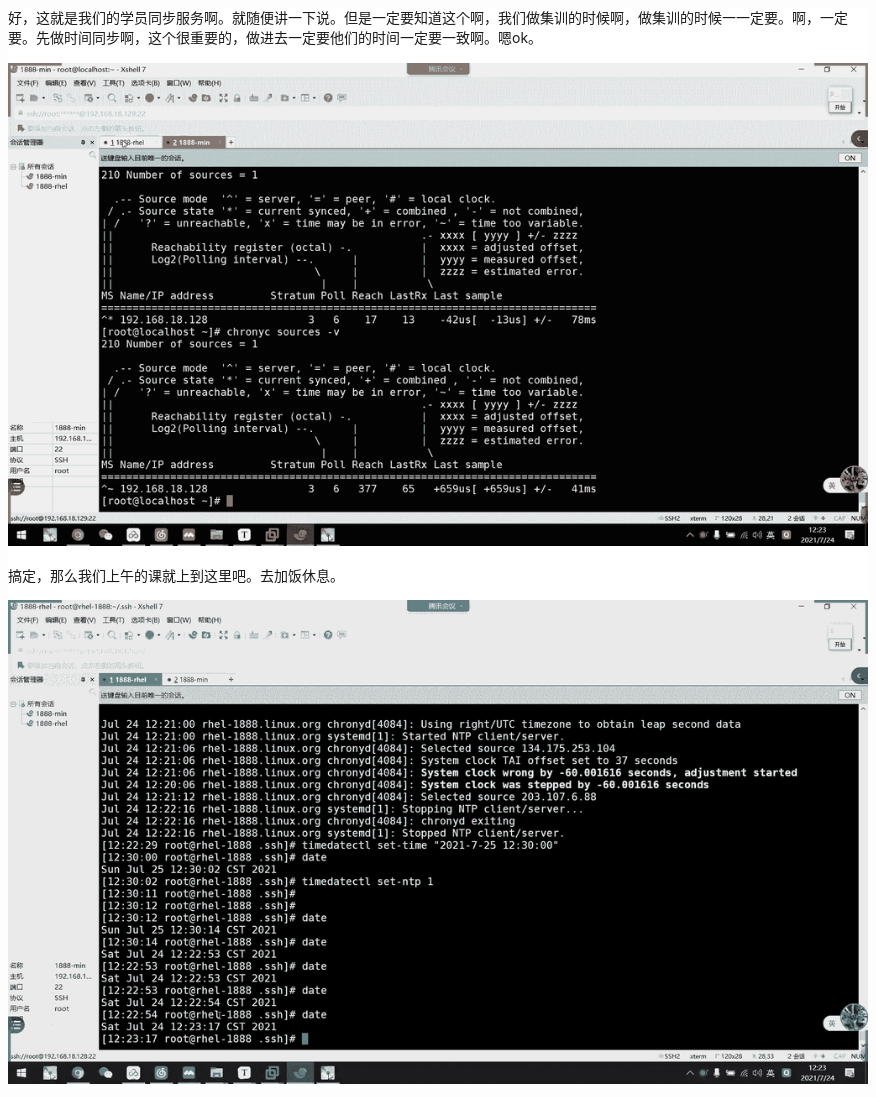 好，这就是我们的学员同步服务啊。就随便讲一下说。但是一定要知道这个啊，我们做集训的时候啊，做集训的时候一一定要。啊，一定要。先做时间同步啊，这个很重要的，做进去一定要他们的时间一定要一致啊。嗯ok。



![](img/cb992f5bb674cca3cf8b11eb6068fe43_106.png)

搞定，那么我们上午的课就上到这里吧。去加饭休息。

![](img/cb992f5bb674cca3cf8b11eb6068fe43_108.png)